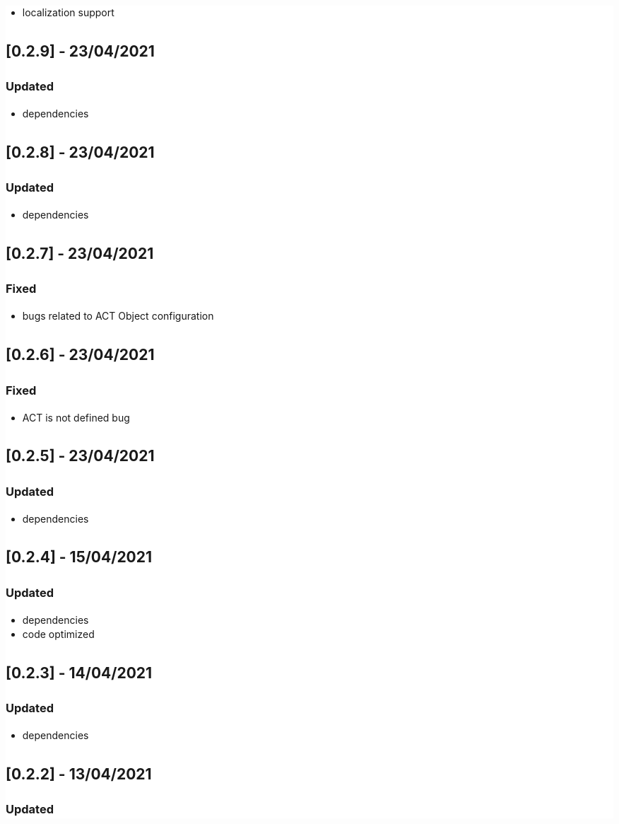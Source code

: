 - localization support

## [0.2.9] - 23/04/2021

### Updated

- dependencies

## [0.2.8] - 23/04/2021

### Updated

- dependencies

## [0.2.7] - 23/04/2021

### Fixed

- bugs related to ACT Object configuration

## [0.2.6] - 23/04/2021

### Fixed

- ACT is not defined bug

## [0.2.5] - 23/04/2021

### Updated

- dependencies

## [0.2.4] - 15/04/2021

### Updated

- dependencies
- code optimized

## [0.2.3] - 14/04/2021

### Updated

- dependencies

## [0.2.2] - 13/04/2021

### Updated

